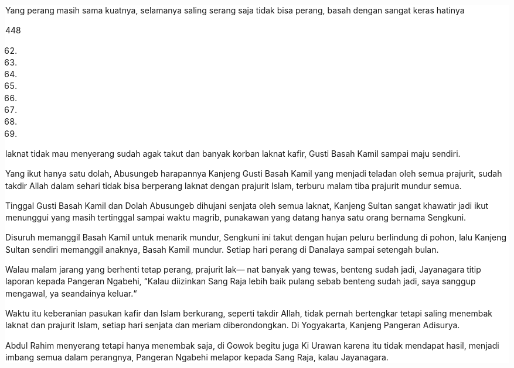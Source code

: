 Yang perang masih sama kuatnya, selamanya saling serang
saja tidak bisa perang, basah dengan sangat keras hatinya

448

 

 



62.

63.

64.

65.

66.

67.

68.

69.

laknat tidak mau menyerang sudah agak takut dan banyak
korban laknat kafir, Gusti Basah Kamil sampai maju sendiri.

Yang ikut hanya satu dolah, Abusungeb harapannya Kanjeng
Gusti Basah Kamil yang menjadi teladan oleh semua prajurit,
sudah takdir Allah dalam sehari tidak bisa berperang laknat
dengan prajurit Islam, terburu malam tiba prajurit mundur
semua.

Tinggal Gusti Basah Kamil dan Dolah Abusungeb dihujani
senjata oleh semua laknat, Kanjeng Sultan sangat khawatir jadi
ikut menunggui yang masih tertinggal sampai waktu magrib,
punakawan yang datang hanya satu orang bernama Sengkuni.

Disuruh memanggil Basah Kamil untuk menarik mundur,
Sengkuni ini takut dengan hujan peluru berlindung di pohon,
lalu Kanjeng Sultan sendiri memanggil anaknya, Basah Kamil
mundur. Setiap hari perang di Danalaya sampai setengah
bulan.

Walau malam jarang yang berhenti tetap perang, prajurit lak—
nat banyak yang tewas, benteng sudah jadi, Jayanagara titip
laporan kepada Pangeran Ngabehi, “Kalau diizinkan Sang
Raja lebih baik pulang sebab benteng sudah jadi, saya sanggup
mengawal, ya seandainya keluar.“

Waktu itu keberanian pasukan kafir dan Islam berkurang,
seperti takdir Allah, tidak pernah bertengkar tetapi saling
menembak laknat dan prajurit Islam, setiap hari senjata dan
meriam diberondongkan. Di Yogyakarta, Kanjeng Pangeran
Adisurya.

Abdul Rahim menyerang tetapi hanya menembak saja, di
Gowok begitu juga Ki Urawan karena itu tidak mendapat
hasil, menjadi imbang semua dalam perangnya, Pangeran
Ngabehi melapor kepada Sang Raja, kalau Jayanagara.
